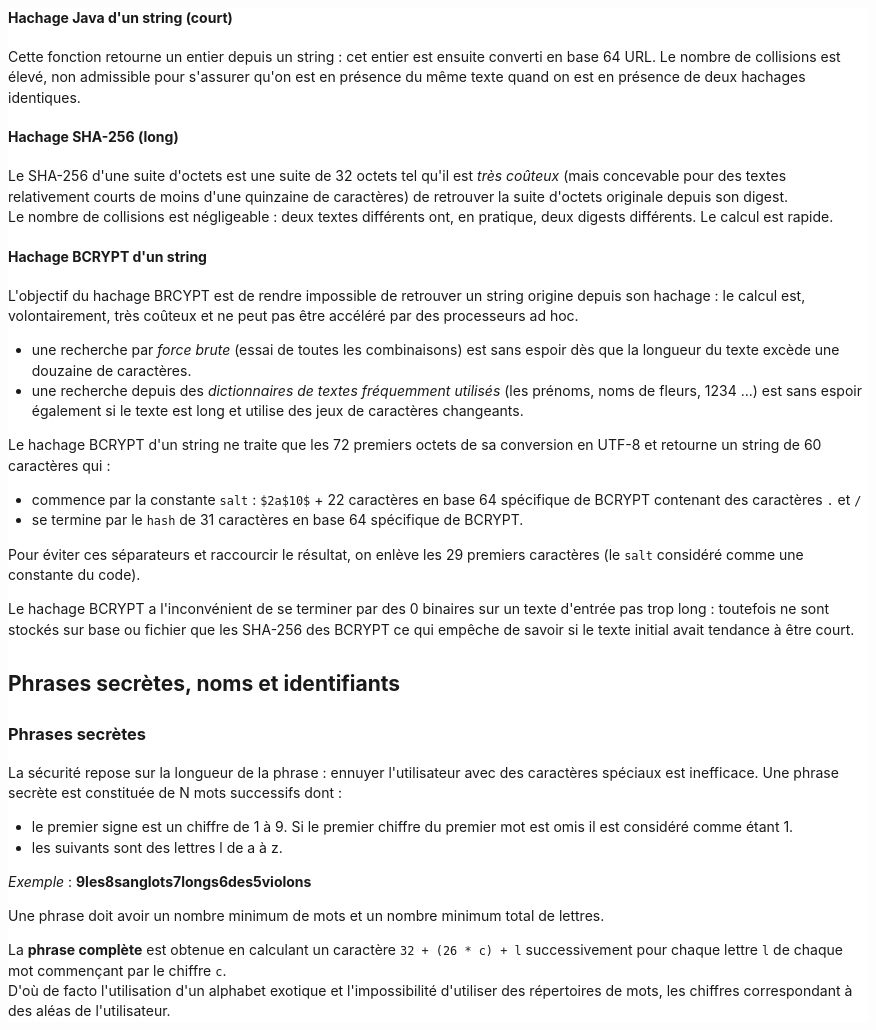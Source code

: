 #### Hachage Java d'un string (court)
Cette fonction retourne un entier depuis un string : cet entier est ensuite converti en base 64 URL. Le nombre de collisions est élevé, non admissible pour s'assurer qu'on est en présence du même texte quand on est en présence de deux hachages identiques.

#### Hachage SHA-256 (long)
Le SHA-256 d'une suite d'octets est une suite de 32 octets tel qu'il est *très coûteux* (mais concevable pour des textes relativement courts de moins d'une quinzaine de caractères) de retrouver la suite d'octets originale depuis son digest.  
Le nombre de collisions est négligeable : deux textes différents ont, en pratique, deux digests différents. Le calcul est rapide.

#### Hachage BCRYPT d'un string
L'objectif du hachage BRCYPT est de rendre impossible de retrouver un string origine depuis son hachage : le calcul est, volontairement, très coûteux et ne peut pas être accéléré par des processeurs ad hoc. 
- une recherche par *force brute* (essai de toutes les combinaisons) est sans espoir dès que la longueur du texte excède une douzaine de caractères. 
- une recherche depuis des *dictionnaires de textes fréquemment utilisés* (les prénoms, noms de fleurs, 1234 ...) est sans espoir également si le texte est long et utilise des jeux de caractères changeants.

Le hachage BCRYPT d'un string ne traite que les 72 premiers octets de sa conversion en UTF-8 et retourne un string de 60 caractères qui :
- commence par la constante `salt` : `$2a$10$` + 22 caractères en base 64 spécifique de BCRYPT contenant des caractères `.` et `/`
- se termine par le `hash` de 31 caractères en base 64 spécifique de BCRYPT. 

Pour éviter ces séparateurs et raccourcir le résultat, on enlève les 29 premiers caractères (le `salt` considéré comme une constante du code).

Le hachage BCRYPT a l'inconvénient de se terminer par des 0 binaires sur un texte d'entrée pas trop long : toutefois ne sont stockés sur base ou fichier que les SHA-256 des BCRYPT ce qui empêche de savoir si le texte initial avait tendance à être court.

## Phrases secrètes, noms et identifiants

### Phrases secrètes
La sécurité repose sur la longueur de la phrase : ennuyer l'utilisateur avec des caractères spéciaux est inefficace. Une phrase secrète est constituée de N mots successifs dont :
- le premier signe est un chiffre de 1 à 9. Si le premier chiffre du premier mot est omis il est considéré comme étant 1.
- les suivants sont des lettres l de a à z.

*Exemple* : **9les8sanglots7longs6des5violons**

Une phrase doit avoir un nombre minimum de mots et un nombre minimum total de lettres. 

La **phrase complète** est obtenue en calculant un caractère `32 + (26 * c) + l` successivement pour chaque lettre `l` de chaque mot commençant par le chiffre `c`.  
D'où de facto l'utilisation d'un alphabet exotique et l'impossibilité d'utiliser des répertoires de mots, les chiffres correspondant à des aléas de l'utilisateur.

